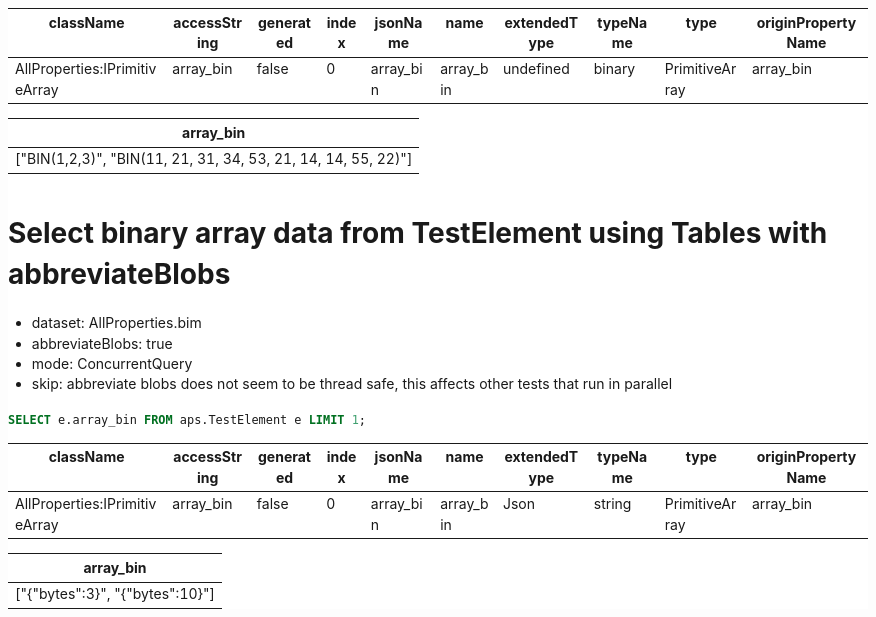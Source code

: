 | className                     | accessString | generated | index | jsonName  | name      | extendedType | typeName | type           | originPropertyName |
| ----------------------------- | ------------ | --------- | ----- | --------- | --------- | ------------ | -------- | -------------- | ------------------ |
| AllProperties:IPrimitiveArray | array_bin    | false     | 0     | array_bin | array_bin | undefined    | binary   | PrimitiveArray | array_bin          |

| array_bin                                                     |
| ------------------------------------------------------------- |
| ["BIN(1,2,3)", "BIN(11, 21, 31, 34, 53, 21, 14, 14, 55, 22)"] |

# Select binary array data from TestElement using Tables with abbreviateBlobs

- dataset: AllProperties.bim
- abbreviateBlobs: true
- mode: ConcurrentQuery
- skip: abbreviate blobs does not seem to be thread safe, this affects other tests that run in parallel

```sql
SELECT e.array_bin FROM aps.TestElement e LIMIT 1;
```

| className                     | accessString | generated | index | jsonName  | name      | extendedType | typeName | type           | originPropertyName |
| ----------------------------- | ------------ | --------- | ----- | --------- | --------- | ------------ | -------- | -------------- | ------------------ |
| AllProperties:IPrimitiveArray | array_bin    | false     | 0     | array_bin | array_bin | Json         | string   | PrimitiveArray | array_bin          |

| array_bin                           |
| ----------------------------------- |
| ["{\"bytes\":3}", "{\"bytes\":10}"] |
